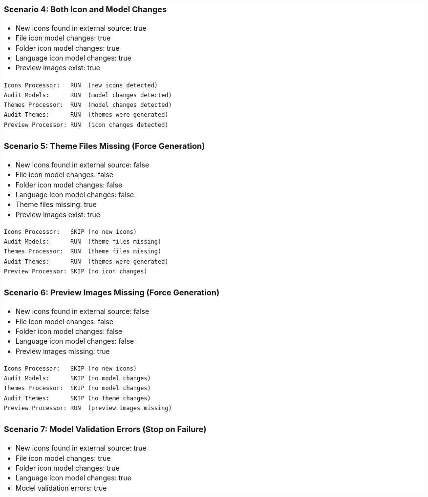 ### **Scenario 4: Both Icon and Model Changes**

- New icons found in external source: true
- File icon model changes: true
- Folder icon model changes: true
- Language icon model changes: true
- Preview images exist: true

```
Icons Processor:   RUN  (new icons detected)
Audit Models:      RUN  (model changes detected)
Themes Processor:  RUN  (model changes detected)
Audit Themes:      RUN  (themes were generated)
Preview Processor: RUN  (icon changes detected)
```

### **Scenario 5: Theme Files Missing (Force Generation)**

- New icons found in external source: false
- File icon model changes: false
- Folder icon model changes: false
- Language icon model changes: false
- Theme files missing: true
- Preview images exist: true

```
Icons Processor:   SKIP (no new icons)
Audit Models:      RUN  (theme files missing)
Themes Processor:  RUN  (theme files missing)
Audit Themes:      RUN  (themes were generated)
Preview Processor: SKIP (no icon changes)
```

### **Scenario 6: Preview Images Missing (Force Generation)**

- New icons found in external source: false
- File icon model changes: false
- Folder icon model changes: false
- Language icon model changes: false
- Preview images missing: true

```
Icons Processor:   SKIP (no new icons)
Audit Models:      SKIP (no model changes)
Themes Processor:  SKIP (no model changes)
Audit Themes:      SKIP (no theme changes)
Preview Processor: RUN  (preview images missing)
```

### **Scenario 7: Model Validation Errors (Stop on Failure)**

- New icons found in external source: true
- File icon model changes: true
- Folder icon model changes: true
- Language icon model changes: true
- Model validation errors: true
